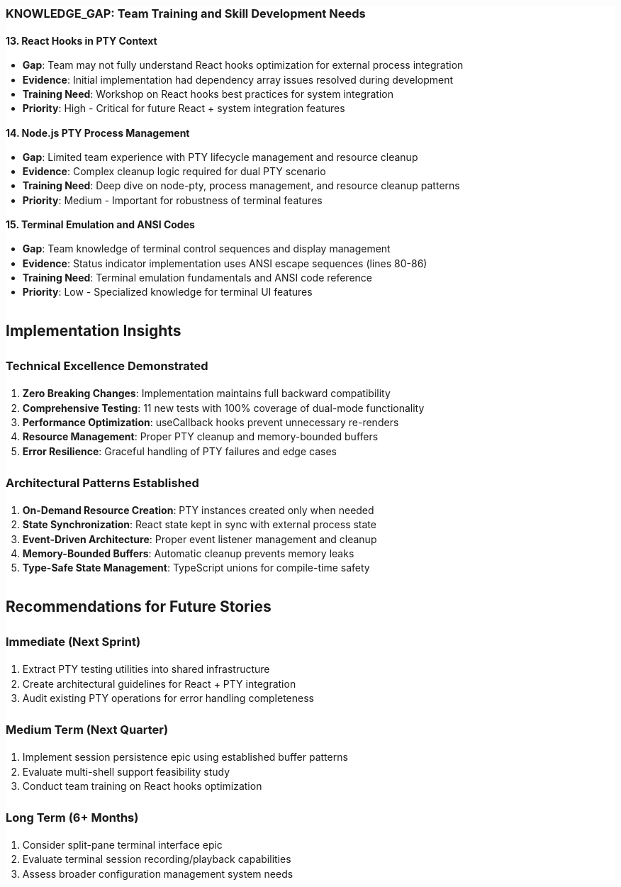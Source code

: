 ### KNOWLEDGE_GAP: Team Training and Skill Development Needs

**13. React Hooks in PTY Context**
- **Gap**: Team may not fully understand React hooks optimization for external process integration
- **Evidence**: Initial implementation had dependency array issues resolved during development
- **Training Need**: Workshop on React hooks best practices for system integration
- **Priority**: High - Critical for future React + system integration features

**14. Node.js PTY Process Management**
- **Gap**: Limited team experience with PTY lifecycle management and resource cleanup
- **Evidence**: Complex cleanup logic required for dual PTY scenario
- **Training Need**: Deep dive on node-pty, process management, and resource cleanup patterns
- **Priority**: Medium - Important for robustness of terminal features

**15. Terminal Emulation and ANSI Codes**
- **Gap**: Team knowledge of terminal control sequences and display management
- **Evidence**: Status indicator implementation uses ANSI escape sequences (lines 80-86)
- **Training Need**: Terminal emulation fundamentals and ANSI code reference
- **Priority**: Low - Specialized knowledge for terminal UI features

## Implementation Insights

### Technical Excellence Demonstrated
1. **Zero Breaking Changes**: Implementation maintains full backward compatibility
2. **Comprehensive Testing**: 11 new tests with 100% coverage of dual-mode functionality
3. **Performance Optimization**: useCallback hooks prevent unnecessary re-renders
4. **Resource Management**: Proper PTY cleanup and memory-bounded buffers
5. **Error Resilience**: Graceful handling of PTY failures and edge cases

### Architectural Patterns Established
1. **On-Demand Resource Creation**: PTY instances created only when needed
2. **State Synchronization**: React state kept in sync with external process state
3. **Event-Driven Architecture**: Proper event listener management and cleanup
4. **Memory-Bounded Buffers**: Automatic cleanup prevents memory leaks
5. **Type-Safe State Management**: TypeScript unions for compile-time safety

## Recommendations for Future Stories

### Immediate (Next Sprint)
1. Extract PTY testing utilities into shared infrastructure
2. Create architectural guidelines for React + PTY integration
3. Audit existing PTY operations for error handling completeness

### Medium Term (Next Quarter)
1. Implement session persistence epic using established buffer patterns
2. Evaluate multi-shell support feasibility study
3. Conduct team training on React hooks optimization

### Long Term (6+ Months)
1. Consider split-pane terminal interface epic
2. Evaluate terminal session recording/playback capabilities
3. Assess broader configuration management system needs
